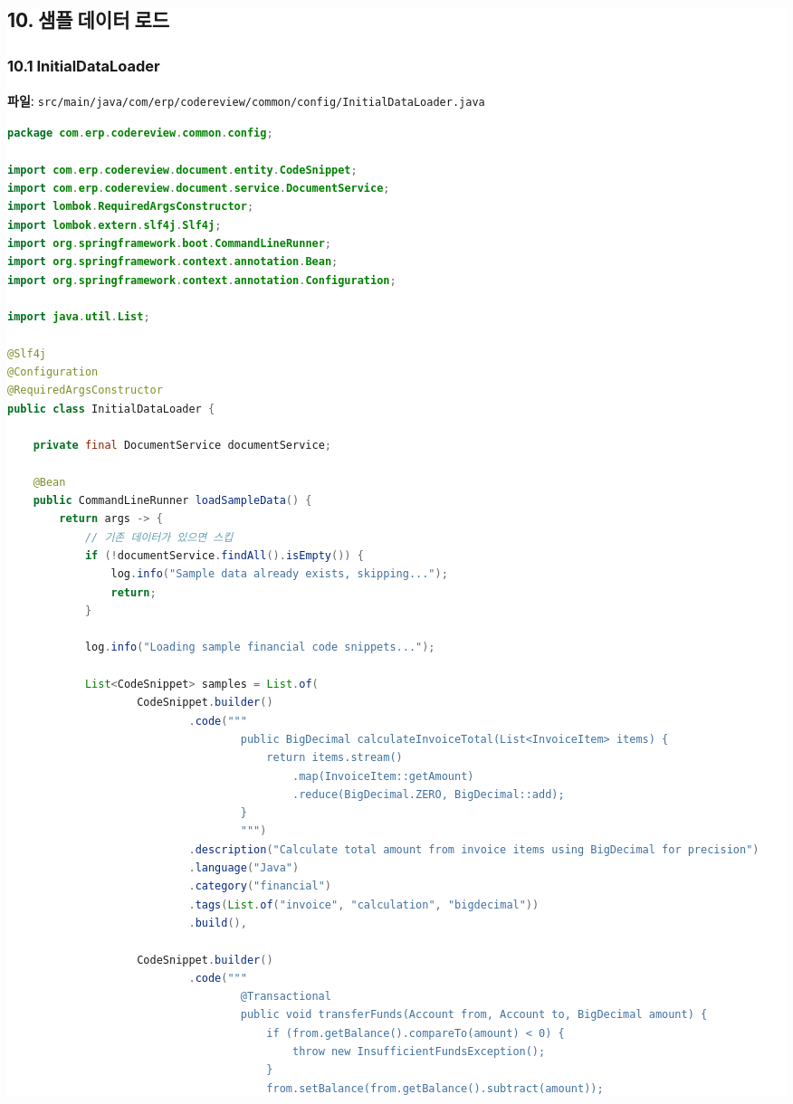 
## 10. 샘플 데이터 로드

### 10.1 InitialDataLoader

**파일**: `src/main/java/com/erp/codereview/common/config/InitialDataLoader.java`

```java
package com.erp.codereview.common.config;

import com.erp.codereview.document.entity.CodeSnippet;
import com.erp.codereview.document.service.DocumentService;
import lombok.RequiredArgsConstructor;
import lombok.extern.slf4j.Slf4j;
import org.springframework.boot.CommandLineRunner;
import org.springframework.context.annotation.Bean;
import org.springframework.context.annotation.Configuration;

import java.util.List;

@Slf4j
@Configuration
@RequiredArgsConstructor
public class InitialDataLoader {

    private final DocumentService documentService;

    @Bean
    public CommandLineRunner loadSampleData() {
        return args -> {
            // 기존 데이터가 있으면 스킵
            if (!documentService.findAll().isEmpty()) {
                log.info("Sample data already exists, skipping...");
                return;
            }

            log.info("Loading sample financial code snippets...");

            List<CodeSnippet> samples = List.of(
                    CodeSnippet.builder()
                            .code("""
                                    public BigDecimal calculateInvoiceTotal(List<InvoiceItem> items) {
                                        return items.stream()
                                            .map(InvoiceItem::getAmount)
                                            .reduce(BigDecimal.ZERO, BigDecimal::add);
                                    }
                                    """)
                            .description("Calculate total amount from invoice items using BigDecimal for precision")
                            .language("Java")
                            .category("financial")
                            .tags(List.of("invoice", "calculation", "bigdecimal"))
                            .build(),

                    CodeSnippet.builder()
                            .code("""
                                    @Transactional
                                    public void transferFunds(Account from, Account to, BigDecimal amount) {
                                        if (from.getBalance().compareTo(amount) < 0) {
                                            throw new InsufficientFundsException();
                                        }
                                        from.setBalance(from.getBalance().subtract(amount));
```